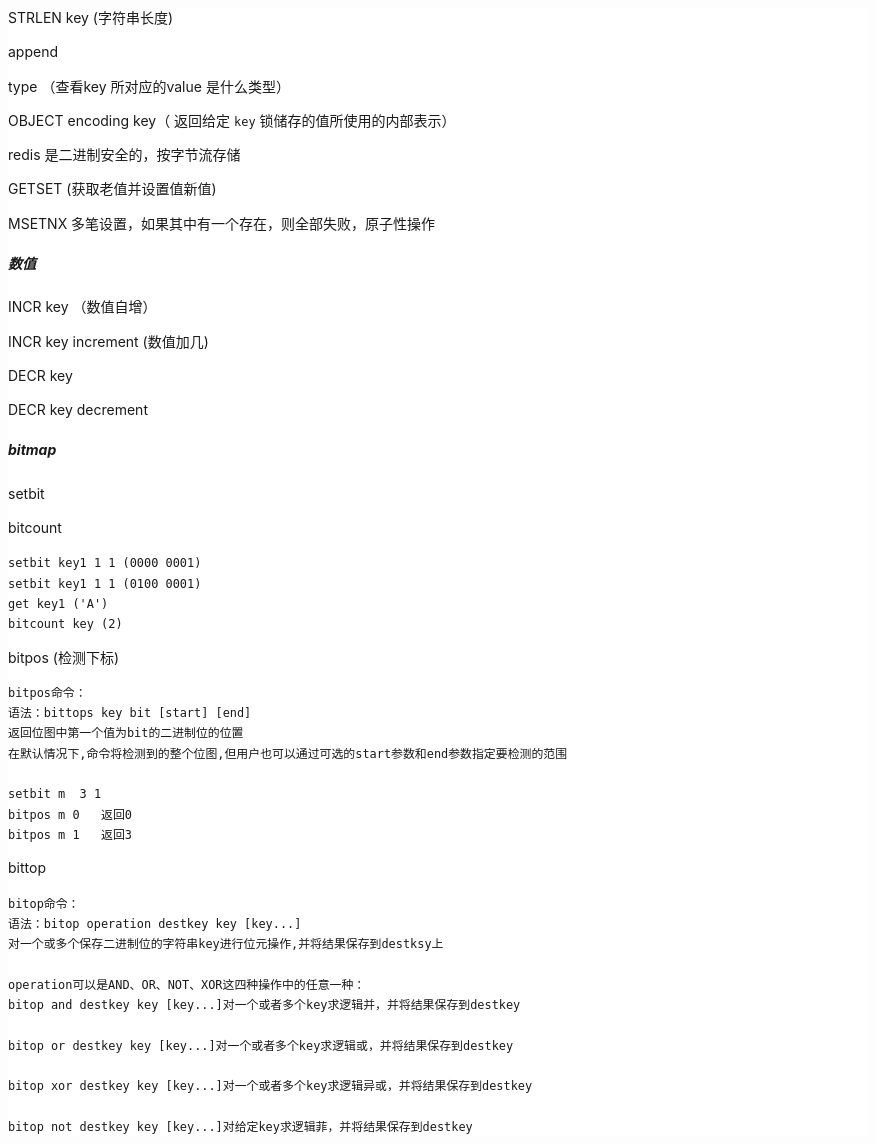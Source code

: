 STRLEN key (字符串长度)

append 

type （查看key 所对应的value 是什么类型）

OBJECT encoding key（ 返回给定 `key` 锁储存的值所使用的内部表示）

redis 是二进制安全的，按字节流存储

GETSET (获取老值并设置值新值)

MSETNX 多笔设置，如果其中有一个存在，则全部失败，原子性操作

##### 数值

INCR key （数值自增）

INCR key increment (数值加几)

DECR key

DECR key decrement

##### bitmap

setbit  

bitcount 

```
setbit key1 1 1 (0000 0001)
setbit key1 1 1 (0100 0001)
get key1 ('A')
bitcount key (2)

```

bitpos (检测下标)

```
bitpos命令：
语法：bittops key bit [start] [end]
返回位图中第一个值为bit的二进制位的位置
在默认情况下,命令将检测到的整个位图,但用户也可以通过可选的start参数和end参数指定要检测的范围

setbit m  3 1
bitpos m 0   返回0
bitpos m 1   返回3
```

bittop

```
bitop命令：
语法：bitop operation destkey key [key...]
对一个或多个保存二进制位的字符串key进行位元操作,并将结果保存到destksy上

operation可以是AND、OR、NOT、XOR这四种操作中的任意一种：
bitop and destkey key [key...]对一个或者多个key求逻辑并，并将结果保存到destkey

bitop or destkey key [key...]对一个或者多个key求逻辑或，并将结果保存到destkey

bitop xor destkey key [key...]对一个或者多个key求逻辑异或，并将结果保存到destkey

bitop not destkey key [key...]对给定key求逻辑菲，并将结果保存到destkey
```
